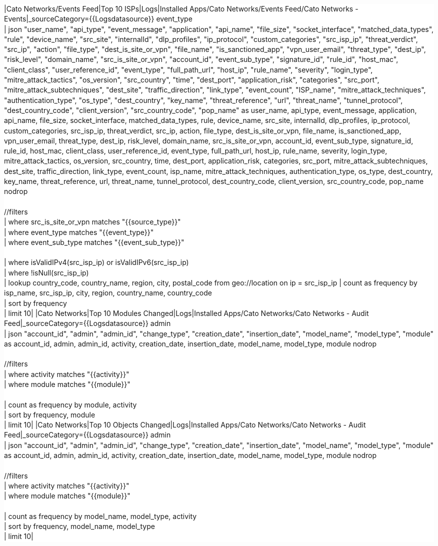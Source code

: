 |Cato Networks/Events Feed|Top 10 ISPs|Logs|Installed Apps/Cato Networks/Events Feed/Cato Networks - Events|\_sourceCategory={{Logsdatasource}}  event\_type  <br />\| json "user\_name", "api\_type", "event\_message", "application", "api\_name", "file\_size", "socket\_interface", "matched\_data\_types", "rule", "device\_name", "src\_site", "internalId", "dlp\_profiles", "ip\_protocol", "custom\_categories", "src\_isp\_ip", "threat\_verdict", "src\_ip", "action", "file\_type", "dest\_is\_site\_or\_vpn", "file\_name", "is\_sanctioned\_app", "vpn\_user\_email", "threat\_type", "dest\_ip", "risk\_level", "domain\_name", "src\_is\_site\_or\_vpn", "account\_id", "event\_sub\_type", "signature\_id", "rule\_id", "host\_mac", "client\_class", "user\_reference\_id", "event\_type", "full\_path\_url", "host\_ip", "rule\_name", "severity", "login\_type", "mitre\_attack\_tactics", "os\_version", "src\_country", "time", "dest\_port", "application\_risk", "categories", "src\_port", "mitre\_attack\_subtechniques", "dest\_site", "traffic\_direction", "link\_type", "event\_count", "ISP\_name", "mitre\_attack\_techniques", "authentication\_type", "os\_type", "dest\_country", "key\_name", "threat\_reference", "url", "threat\_name", "tunnel\_protocol", "dest\_country\_code", "client\_version", "src\_country\_code", "pop\_name" as user\_name, api\_type, event\_message, application, api\_name, file\_size, socket\_interface, matched\_data\_types, rule, device\_name, src\_site, internalId, dlp\_profiles, ip\_protocol, custom\_categories, src\_isp\_ip, threat\_verdict, src\_ip, action, file\_type, dest\_is\_site\_or\_vpn, file\_name, is\_sanctioned\_app, vpn\_user\_email, threat\_type, dest\_ip, risk\_level, domain\_name, src\_is\_site\_or\_vpn, account\_id, event\_sub\_type, signature\_id, rule\_id, host\_mac, client\_class, user\_reference\_id, event\_type, full\_path\_url, host\_ip, rule\_name, severity, login\_type, mitre\_attack\_tactics, os\_version, src\_country, time, dest\_port, application\_risk, categories, src\_port, mitre\_attack\_subtechniques, dest\_site, traffic\_direction, link\_type, event\_count, isp\_name, mitre\_attack\_techniques, authentication\_type, os\_type, dest\_country, key\_name, threat\_reference, url, threat\_name, tunnel\_protocol, dest\_country\_code, client\_version, src\_country\_code, pop\_name nodrop<br /><br />//filters<br />\| where src\_is\_site\_or\_vpn matches "{{source\_type}}"<br />\| where event\_type matches "{{event\_type}}"<br />\| where event\_sub\_type matches "{{event\_sub\_type}}"<br /><br />\| where isValidIPv4(src\_isp\_ip) or isValidIPv6(src\_isp\_ip)<br />\| where !isNull(src\_isp\_ip)<br />\| lookup country\_code, country\_name, region, city, postal\_code from geo://location on ip = src\_isp\_ip \| count as frequency by isp\_name, src\_isp\_ip, city, region, country\_name, country\_code<br />\| sort by frequency<br />\| limit 10|
|Cato Networks|Top 10 Modules Changed|Logs|Installed Apps/Cato Networks/Cato Networks - Audit Feed|\_sourceCategory={{Logsdatasource}}  admin<br />\| json "account\_id", "admin", "admin\_id", "change\_type", "creation\_date", "insertion\_date", "model\_name", "model\_type", "module" as account\_id, admin, admin\_id, activity, creation\_date, insertion\_date, model\_name, model\_type, module nodrop<br /><br />//filters<br />\| where activity matches "{{activity}}"<br />\| where module matches "{{module}}"<br /><br />\| count as frequency by module, activity<br />\| sort by frequency, module<br />\| limit 10|
|Cato Networks|Top 10 Objects Changed|Logs|Installed Apps/Cato Networks/Cato Networks - Audit Feed|\_sourceCategory={{Logsdatasource}}  admin<br />\| json "account\_id", "admin", "admin\_id", "change\_type", "creation\_date", "insertion\_date", "model\_name", "model\_type", "module" as account\_id, admin, admin\_id, activity, creation\_date, insertion\_date, model\_name, model\_type, module nodrop<br /><br />//filters<br />\| where activity matches "{{activity}}"<br />\| where module matches "{{module}}"<br /><br />\| count as frequency by model\_name, model\_type, activity<br />\| sort by frequency, model\_name, model\_type<br />\| limit 10|